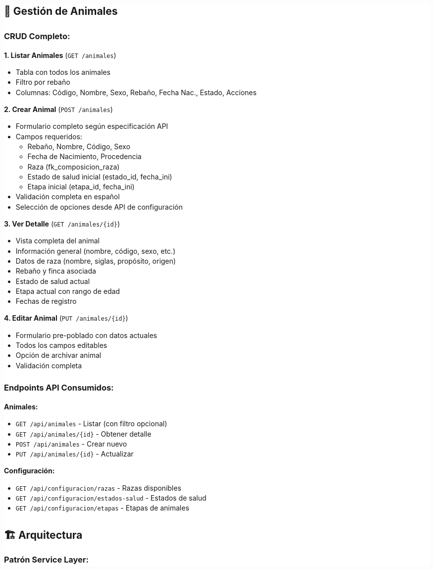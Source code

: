 ## 🐄 Gestión de Animales

### CRUD Completo:

**1. Listar Animales** (`GET /animales`)
- Tabla con todos los animales
- Filtro por rebaño
- Columnas: Código, Nombre, Sexo, Rebaño, Fecha Nac., Estado, Acciones

**2. Crear Animal** (`POST /animales`)
- Formulario completo según especificación API
- Campos requeridos:
  - Rebaño, Nombre, Código, Sexo
  - Fecha de Nacimiento, Procedencia
  - Raza (fk_composicion_raza)
  - Estado de salud inicial (estado_id, fecha_ini)
  - Etapa inicial (etapa_id, fecha_ini)
- Validación completa en español
- Selección de opciones desde API de configuración

**3. Ver Detalle** (`GET /animales/{id}`)
- Vista completa del animal
- Información general (nombre, código, sexo, etc.)
- Datos de raza (nombre, siglas, propósito, origen)
- Rebaño y finca asociada
- Estado de salud actual
- Etapa actual con rango de edad
- Fechas de registro

**4. Editar Animal** (`PUT /animales/{id}`)
- Formulario pre-poblado con datos actuales
- Todos los campos editables
- Opción de archivar animal
- Validación completa

### Endpoints API Consumidos:

**Animales:**
- `GET /api/animales` - Listar (con filtro opcional)
- `GET /api/animales/{id}` - Obtener detalle
- `POST /api/animales` - Crear nuevo
- `PUT /api/animales/{id}` - Actualizar

**Configuración:**
- `GET /api/configuracion/razas` - Razas disponibles
- `GET /api/configuracion/estados-salud` - Estados de salud
- `GET /api/configuracion/etapas` - Etapas de animales

## 🏗️ Arquitectura

### Patrón Service Layer:
